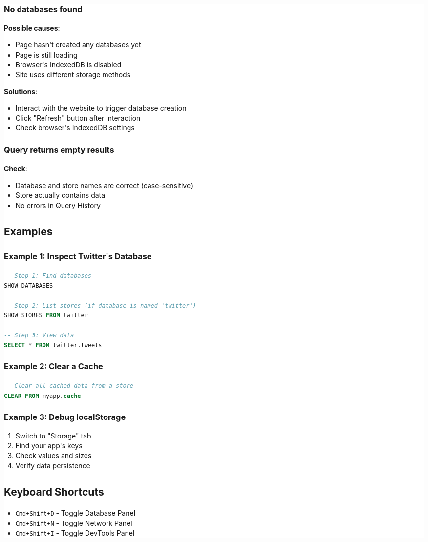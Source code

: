 ### No databases found
**Possible causes**:
- Page hasn't created any databases yet
- Page is still loading
- Browser's IndexedDB is disabled
- Site uses different storage methods

**Solutions**:
- Interact with the website to trigger database creation
- Click "Refresh" button after interaction
- Check browser's IndexedDB settings

### Query returns empty results
**Check**:
- Database and store names are correct (case-sensitive)
- Store actually contains data
- No errors in Query History

## Examples

### Example 1: Inspect Twitter's Database
```sql
-- Step 1: Find databases
SHOW DATABASES

-- Step 2: List stores (if database is named 'twitter')
SHOW STORES FROM twitter

-- Step 3: View data
SELECT * FROM twitter.tweets
```

### Example 2: Clear a Cache
```sql
-- Clear all cached data from a store
CLEAR FROM myapp.cache
```

### Example 3: Debug localStorage
1. Switch to "Storage" tab
2. Find your app's keys
3. Check values and sizes
4. Verify data persistence

## Keyboard Shortcuts

- `Cmd+Shift+D` - Toggle Database Panel
- `Cmd+Shift+N` - Toggle Network Panel
- `Cmd+Shift+I` - Toggle DevTools Panel
